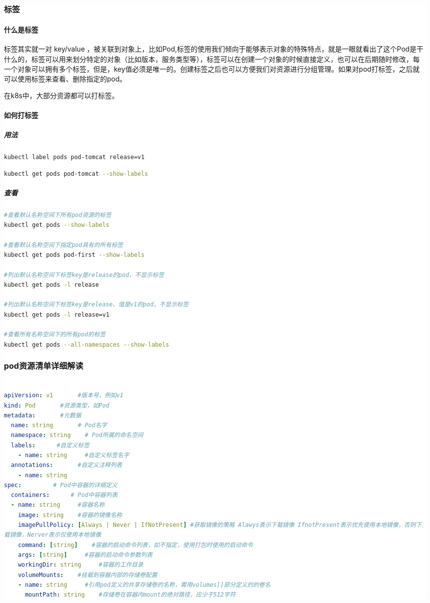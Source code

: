 ### 标签

#### 什么是标签

标签其实就一对 key/value ，被关联到对象上，比如Pod,标签的使用我们倾向于能够表示对象的特殊特点，就是一眼就看出了这个Pod是干什么的，标签可以用来划分特定的对象（比如版本，服务类型等），标签可以在创建一个对象的时候直接定义，也可以在后期随时修改，每一个对象可以拥有多个标签，但是，key值必须是唯一的。创建标签之后也可以方便我们对资源进行分组管理。如果对pod打标签，之后就可以使用标签来查看、删除指定的pod。

在k8s中，大部分资源都可以打标签。

#### 如何打标签

##### 用法

```sh
kubectl label pods pod-tomcat release=v1
```

```sh
kubectl get pods pod-tomcat --show-labels
```

##### 查看

```sh
#查看默认名称空间下所有pod资源的标签
kubectl get pods --show-labels 

#查看默认名称空间下指定pod具有的所有标签
kubectl get pods pod-first --show-labels

#列出默认名称空间下标签key是release的pod，不显示标签
kubectl get pods -l release

#列出默认名称空间下标签key是release、值是v1的pod，不显示标签
kubectl get pods -l release=v1

#查看所有名称空间下的所有pod的标签
kubectl get pods --all-namespaces --show-labels

```

### pod资源清单详细解读

```yml

apiVersion: v1       #版本号，例如v1
kind: Pod       #资源类型，如Pod
metadata:       #元数据
  name: string       # Pod名字
  namespace: string    # Pod所属的命名空间
  labels:      #自定义标签
    - name: string     #自定义标签名字
  annotations:       #自定义注释列表
    - name: string
spec:         # Pod中容器的详细定义
  containers:      # Pod中容器列表
  - name: string     #容器名称
    image: string    #容器的镜像名称
    imagePullPolicy: [Always | Never | IfNotPresent] #获取镜像的策略 Alawys表示下载镜像 IfnotPresent表示优先使用本地镜像，否则下载镜像，Nerver表示仅使用本地镜像
    command: [string]    #容器的启动命令列表，如不指定，使用打包时使用的启动命令
    args: [string]     #容器的启动命令参数列表
    workingDir: string     #容器的工作目录
    volumeMounts:    #挂载到容器内部的存储卷配置
    - name: string     #引用pod定义的共享存储卷的名称，需用volumes[]部分定义的的卷名
      mountPath: string    #存储卷在容器内mount的绝对路径，应少于512字符
```